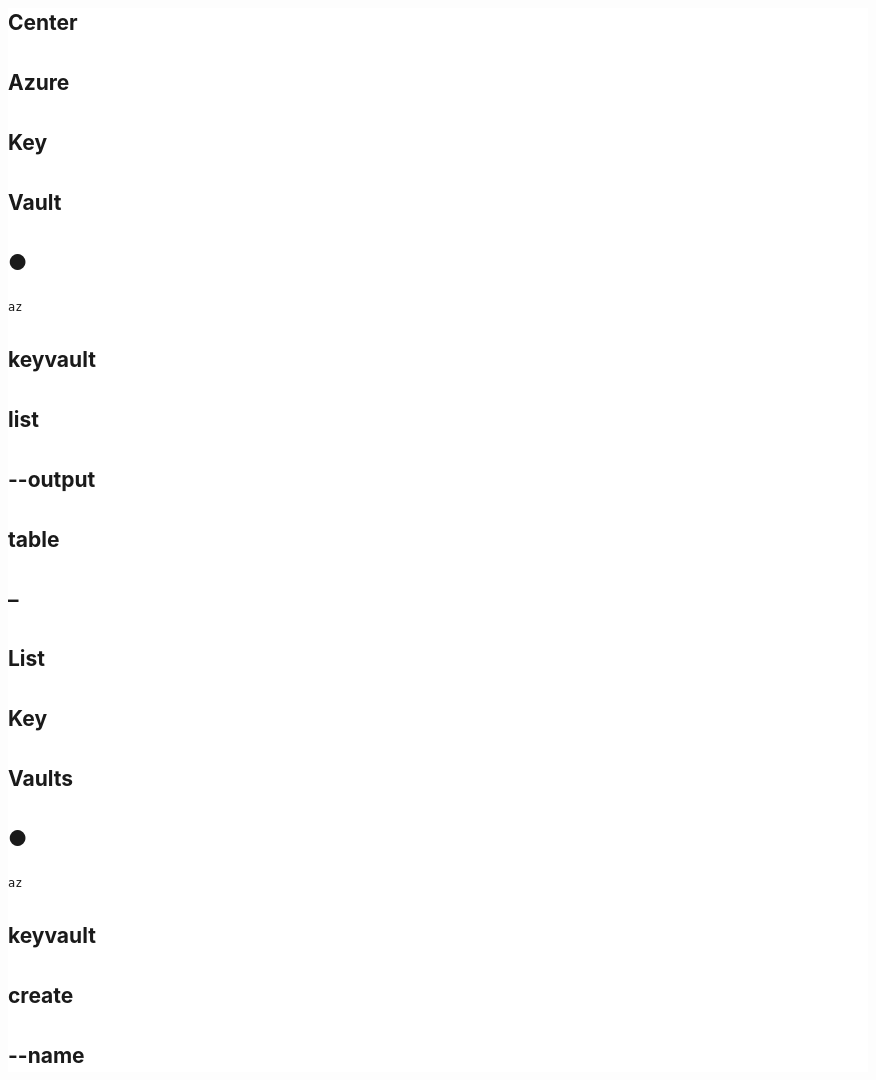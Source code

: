 ## Center

## Azure

## Key

## Vault

## ●

```bash
az
```

## keyvault

## list

## --output

## table

## –

## List

## Key

## Vaults

## ●

```bash
az
```

## keyvault

## create

## --name
